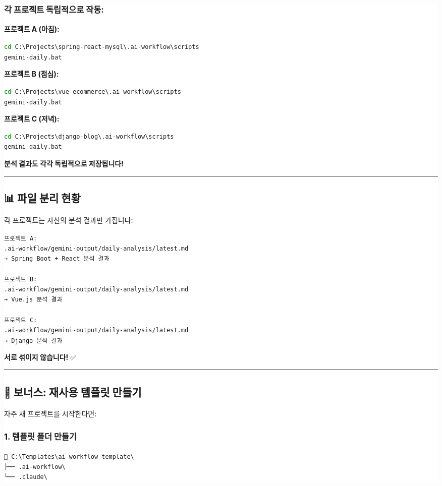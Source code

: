 ### 각 프로젝트 독립적으로 작동:

**프로젝트 A (아침):**
```cmd
cd C:\Projects\spring-react-mysql\.ai-workflow\scripts
gemini-daily.bat
```

**프로젝트 B (점심):**
```cmd
cd C:\Projects\vue-ecommerce\.ai-workflow\scripts
gemini-daily.bat
```

**프로젝트 C (저녁):**
```cmd
cd C:\Projects\django-blog\.ai-workflow\scripts
gemini-daily.bat
```

**분석 결과도 각각 독립적으로 저장됩니다!**

---

## 📊 파일 분리 현황

각 프로젝트는 자신의 분석 결과만 가집니다:

```
프로젝트 A:
.ai-workflow/gemini-output/daily-analysis/latest.md
→ Spring Boot + React 분석 결과

프로젝트 B:
.ai-workflow/gemini-output/daily-analysis/latest.md
→ Vue.js 분석 결과

프로젝트 C:
.ai-workflow/gemini-output/daily-analysis/latest.md
→ Django 분석 결과
```

**서로 섞이지 않습니다!** ✅

---

## 🎁 보너스: 재사용 템플릿 만들기

자주 새 프로젝트를 시작한다면:

### 1. 템플릿 폴더 만들기
```
📁 C:\Templates\ai-workflow-template\
├── .ai-workflow\
└── .claude\
```
